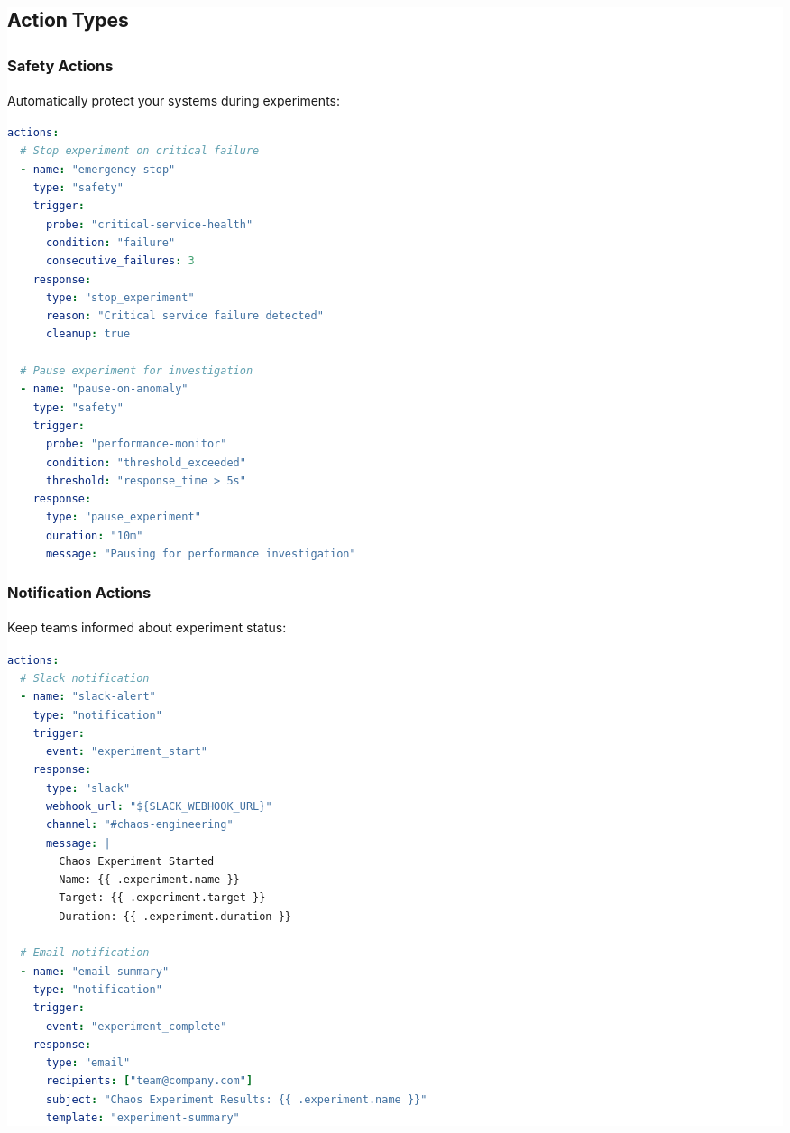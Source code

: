## Action Types

### **Safety Actions**
Automatically protect your systems during experiments:

```yaml
actions:
  # Stop experiment on critical failure
  - name: "emergency-stop"
    type: "safety"
    trigger:
      probe: "critical-service-health"
      condition: "failure"
      consecutive_failures: 3
    response:
      type: "stop_experiment"
      reason: "Critical service failure detected"
      cleanup: true
  
  # Pause experiment for investigation
  - name: "pause-on-anomaly"
    type: "safety"
    trigger:
      probe: "performance-monitor"
      condition: "threshold_exceeded"
      threshold: "response_time > 5s"
    response:
      type: "pause_experiment"
      duration: "10m"
      message: "Pausing for performance investigation"
```

### **Notification Actions**
Keep teams informed about experiment status:

```yaml
actions:
  # Slack notification
  - name: "slack-alert"
    type: "notification"
    trigger:
      event: "experiment_start"
    response:
      type: "slack"
      webhook_url: "${SLACK_WEBHOOK_URL}"
      channel: "#chaos-engineering"
      message: |
        Chaos Experiment Started
        Name: {{ .experiment.name }}
        Target: {{ .experiment.target }}
        Duration: {{ .experiment.duration }}
  
  # Email notification
  - name: "email-summary"
    type: "notification"
    trigger:
      event: "experiment_complete"
    response:
      type: "email"
      recipients: ["team@company.com"]
      subject: "Chaos Experiment Results: {{ .experiment.name }}"
      template: "experiment-summary"
```
